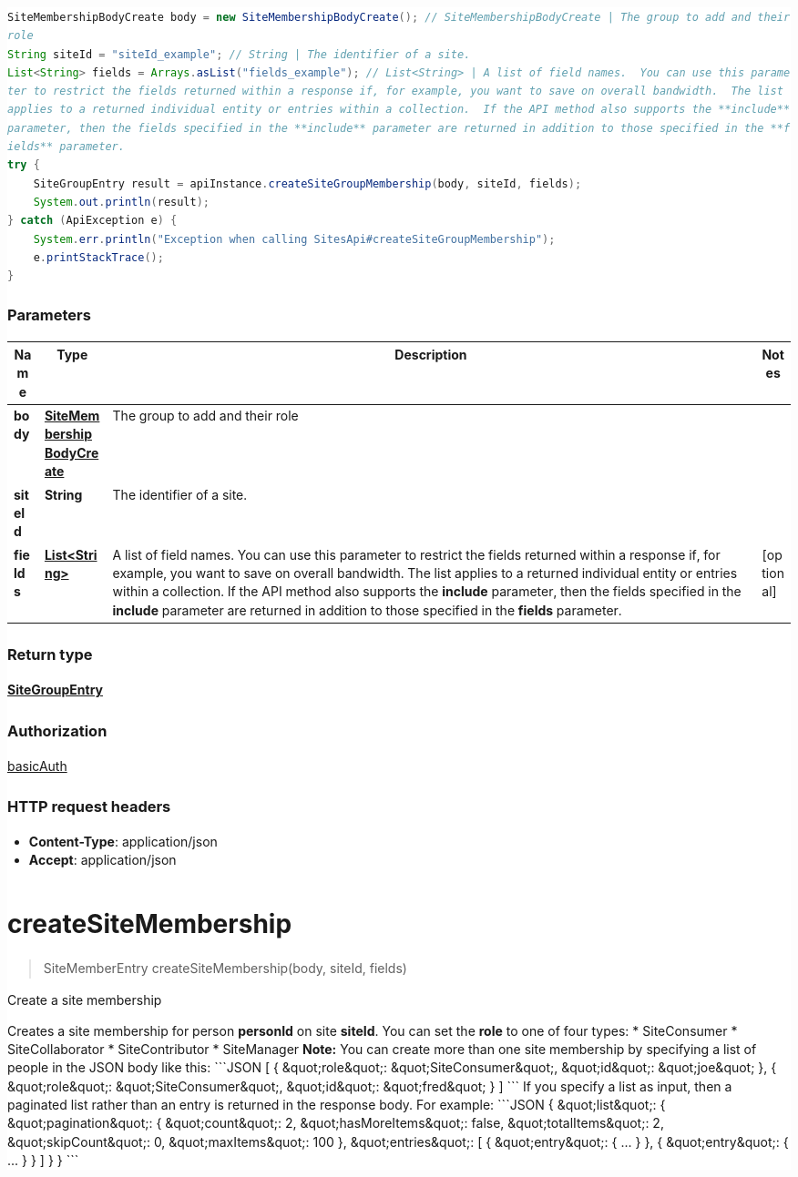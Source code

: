 ```java
SiteMembershipBodyCreate body = new SiteMembershipBodyCreate(); // SiteMembershipBodyCreate | The group to add and their role
String siteId = "siteId_example"; // String | The identifier of a site.
List<String> fields = Arrays.asList("fields_example"); // List<String> | A list of field names.  You can use this parameter to restrict the fields returned within a response if, for example, you want to save on overall bandwidth.  The list applies to a returned individual entity or entries within a collection.  If the API method also supports the **include** parameter, then the fields specified in the **include** parameter are returned in addition to those specified in the **fields** parameter. 
try {
    SiteGroupEntry result = apiInstance.createSiteGroupMembership(body, siteId, fields);
    System.out.println(result);
} catch (ApiException e) {
    System.err.println("Exception when calling SitesApi#createSiteGroupMembership");
    e.printStackTrace();
}
```

### Parameters

Name | Type | Description  | Notes
------------- | ------------- | ------------- | -------------
 **body** | [**SiteMembershipBodyCreate**](SiteMembershipBodyCreate.md)| The group to add and their role |
 **siteId** | **String**| The identifier of a site. |
 **fields** | [**List&lt;String&gt;**](String.md)| A list of field names.  You can use this parameter to restrict the fields returned within a response if, for example, you want to save on overall bandwidth.  The list applies to a returned individual entity or entries within a collection.  If the API method also supports the **include** parameter, then the fields specified in the **include** parameter are returned in addition to those specified in the **fields** parameter.  | [optional]

### Return type

[**SiteGroupEntry**](SiteGroupEntry.md)

### Authorization

[basicAuth](../README.md#basicAuth)

### HTTP request headers

 - **Content-Type**: application/json
 - **Accept**: application/json

<a name="createSiteMembership"></a>
# **createSiteMembership**
> SiteMemberEntry createSiteMembership(body, siteId, fields)

Create a site membership

Creates a site membership for person **personId** on site **siteId**.  You can set the **role** to one of four types:  * SiteConsumer * SiteCollaborator * SiteContributor * SiteManager  **Note:** You can create more than one site membership by specifying a list of people in the JSON body like this:  &#x60;&#x60;&#x60;JSON [   {     \&quot;role\&quot;: \&quot;SiteConsumer\&quot;,     \&quot;id\&quot;: \&quot;joe\&quot;   },   {     \&quot;role\&quot;: \&quot;SiteConsumer\&quot;,     \&quot;id\&quot;: \&quot;fred\&quot;   } ] &#x60;&#x60;&#x60; If you specify a list as input, then a paginated list rather than an entry is returned in the response body. For example:  &#x60;&#x60;&#x60;JSON {   \&quot;list\&quot;: {     \&quot;pagination\&quot;: {       \&quot;count\&quot;: 2,       \&quot;hasMoreItems\&quot;: false,       \&quot;totalItems\&quot;: 2,       \&quot;skipCount\&quot;: 0,       \&quot;maxItems\&quot;: 100     },     \&quot;entries\&quot;: [       {         \&quot;entry\&quot;: {           ...         }       },       {         \&quot;entry\&quot;: {           ...         }       }     ]   } } &#x60;&#x60;&#x60; 
